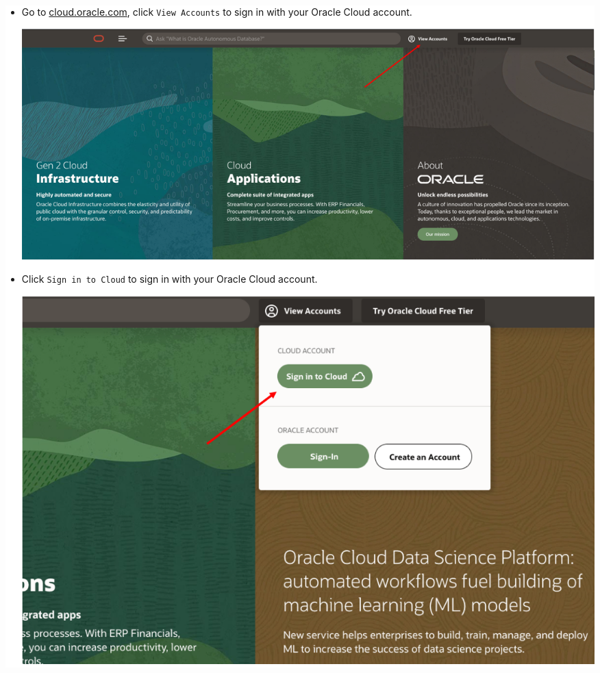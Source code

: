 - Go to [cloud.oracle.com](https://cloud.oracle.com), click `View Accounts` to sign in with your Oracle Cloud account.

  ![](./images/1/002temp.png  " ")

- Click `Sign in to Cloud` to sign in with your Oracle Cloud account.

  ![](./images/1/003temp.png  " ")
